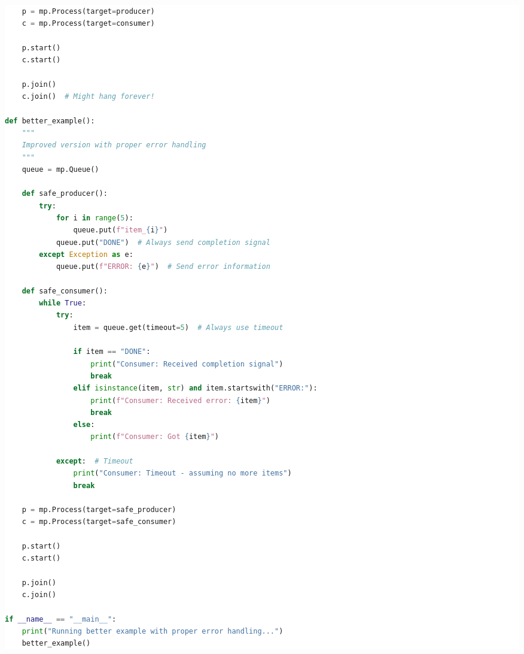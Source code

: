 ```python
    p = mp.Process(target=producer)
    c = mp.Process(target=consumer)
  
    p.start()
    c.start()
  
    p.join()
    c.join()  # Might hang forever!

def better_example():
    """
    Improved version with proper error handling
    """
    queue = mp.Queue()
  
    def safe_producer():
        try:
            for i in range(5):
                queue.put(f"item_{i}")
            queue.put("DONE")  # Always send completion signal
        except Exception as e:
            queue.put(f"ERROR: {e}")  # Send error information
  
    def safe_consumer():
        while True:
            try:
                item = queue.get(timeout=5)  # Always use timeout
              
                if item == "DONE":
                    print("Consumer: Received completion signal")
                    break
                elif isinstance(item, str) and item.startswith("ERROR:"):
                    print(f"Consumer: Received error: {item}")
                    break
                else:
                    print(f"Consumer: Got {item}")
                  
            except:  # Timeout
                print("Consumer: Timeout - assuming no more items")
                break
  
    p = mp.Process(target=safe_producer)
    c = mp.Process(target=safe_consumer)
  
    p.start()
    c.start()
  
    p.join()
    c.join()

if __name__ == "__main__":
    print("Running better example with proper error handling...")
    better_example()
```
